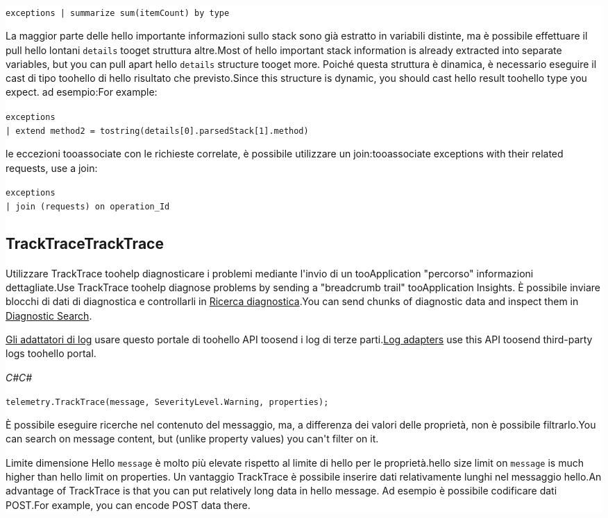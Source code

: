 ```
exceptions | summarize sum(itemCount) by type
```

<span data-ttu-id="765f6-277">La maggior parte delle hello importante informazioni sullo stack sono già estratto in variabili distinte, ma è possibile effettuare il pull hello lontani `details` tooget struttura altre.</span><span class="sxs-lookup"><span data-stu-id="765f6-277">Most of hello important stack information is already extracted into separate variables, but you can pull apart hello `details` structure tooget more.</span></span> <span data-ttu-id="765f6-278">Poiché questa struttura è dinamica, è necessario eseguire il cast di tipo toohello di hello risultato che previsto.</span><span class="sxs-lookup"><span data-stu-id="765f6-278">Since this structure is dynamic, you should cast hello result toohello type you expect.</span></span> <span data-ttu-id="765f6-279">ad esempio:</span><span class="sxs-lookup"><span data-stu-id="765f6-279">For example:</span></span>

```AIQL
exceptions
| extend method2 = tostring(details[0].parsedStack[1].method)
```

<span data-ttu-id="765f6-280">le eccezioni tooassociate con le richieste correlate, è possibile utilizzare un join:</span><span class="sxs-lookup"><span data-stu-id="765f6-280">tooassociate exceptions with their related requests, use a join:</span></span>

```
exceptions
| join (requests) on operation_Id 
```

## <a name="tracktrace"></a><span data-ttu-id="765f6-281">TrackTrace</span><span class="sxs-lookup"><span data-stu-id="765f6-281">TrackTrace</span></span>
<span data-ttu-id="765f6-282">Utilizzare TrackTrace toohelp diagnosticare i problemi mediante l'invio di un tooApplication "percorso" informazioni dettagliate.</span><span class="sxs-lookup"><span data-stu-id="765f6-282">Use TrackTrace toohelp diagnose problems by sending a "breadcrumb trail" tooApplication Insights.</span></span> <span data-ttu-id="765f6-283">È possibile inviare blocchi di dati di diagnostica e controllarli in [Ricerca diagnostica](app-insights-diagnostic-search.md).</span><span class="sxs-lookup"><span data-stu-id="765f6-283">You can send chunks of diagnostic data and inspect them in [Diagnostic Search](app-insights-diagnostic-search.md).</span></span>

<span data-ttu-id="765f6-284">[Gli adattatori di log](app-insights-asp-net-trace-logs.md) usare questo portale di toohello API toosend i log di terze parti.</span><span class="sxs-lookup"><span data-stu-id="765f6-284">[Log adapters](app-insights-asp-net-trace-logs.md) use this API toosend third-party logs toohello portal.</span></span>

<span data-ttu-id="765f6-285">*C#*</span><span class="sxs-lookup"><span data-stu-id="765f6-285">*C#*</span></span>

    telemetry.TrackTrace(message, SeverityLevel.Warning, properties);


<span data-ttu-id="765f6-286">È possibile eseguire ricerche nel contenuto del messaggio, ma, a differenza dei valori delle proprietà, non è possibile filtrarlo.</span><span class="sxs-lookup"><span data-stu-id="765f6-286">You can search on message content, but (unlike property values) you can't filter on it.</span></span>

<span data-ttu-id="765f6-287">Limite dimensione Hello `message` è molto più elevate rispetto al limite di hello per le proprietà.</span><span class="sxs-lookup"><span data-stu-id="765f6-287">hello size limit on `message` is much higher than hello limit on properties.</span></span>
<span data-ttu-id="765f6-288">Un vantaggio TrackTrace è possibile inserire dati relativamente lunghi nel messaggio hello.</span><span class="sxs-lookup"><span data-stu-id="765f6-288">An advantage of TrackTrace is that you can put relatively long data in hello message.</span></span> <span data-ttu-id="765f6-289">Ad esempio è possibile codificare dati POST.</span><span class="sxs-lookup"><span data-stu-id="765f6-289">For example, you can encode POST data there.</span></span>  

